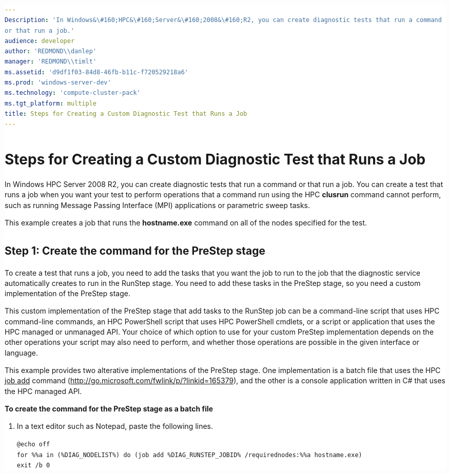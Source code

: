 ```yaml
---
Description: 'In Windows&\#160;HPC&\#160;Server&\#160;2008&\#160;R2, you can create diagnostic tests that run a command or that run a job.'
audience: developer
author: 'REDMOND\\danlep'
manager: 'REDMOND\\timlt'
ms.assetid: 'd9df1f03-84d8-46fb-b11c-f720529218a6'
ms.prod: 'windows-server-dev'
ms.technology: 'compute-cluster-pack'
ms.tgt_platform: multiple
title: Steps for Creating a Custom Diagnostic Test that Runs a Job
---
```


# Steps for Creating a Custom Diagnostic Test that Runs a Job

In Windows HPC Server 2008 R2, you can create diagnostic tests that run a command or that run a job. You can create a test that runs a job when you want your test to perform operations that a command run using the HPC **clusrun** command cannot perform, such as running Message Passing Interface (MPI) applications or parametric sweep tasks.

This example creates a job that runs the **hostname.exe** command on all of the nodes specified for the test.

## Step 1: Create the command for the PreStep stage

To create a test that runs a job, you need to add the tasks that you want the job to run to the job that the diagnostic service automatically creates to run in the RunStep stage. You need to add these tasks in the PreStep stage, so you need a custom implementation of the PreStep stage.

This custom implementation of the PreStep stage that add tasks to the RunStep job can be a command-line script that uses HPC command-line commands, an HPC PowerShell script that uses HPC PowerShell cmdlets, or a script or application that uses the HPC managed or unmanaged API. Your choice of which option to use for your custom PreStep implementation depends on the other operations your script may also need to perform, and whether those operations are possible in the given interface or language.

This example provides two alterative implementations of the PreStep stage. One implementation is a batch file that uses the HPC [job add](http://go.microsoft.com/fwlink/p/?linkid=165379) command (http://go.microsoft.com/fwlink/p/?linkid=165379), and the other is a console application written in C# that uses the HPC managed API.

**To create the command for the PreStep stage as a batch file**

1.  In a text editor such as Notepad, paste the following lines.

    ```XML
    @echo off
    for %%a in (%DIAG_NODELIST%) do (job add %DIAG_RUNSTEP_JOBID% /requirednodes:%%a hostname.exe)
    exit /b 0
    ```
